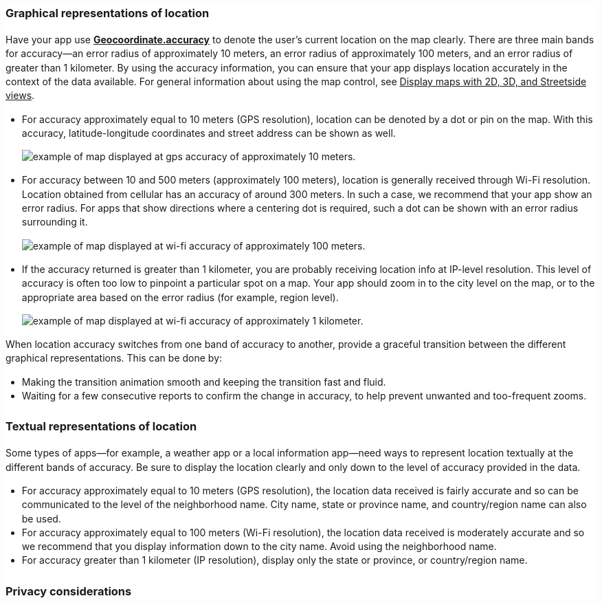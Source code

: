 ### Graphical representations of location

Have your app use [**Geocoordinate.accuracy**](https://msdn.microsoft.com/library/windows/apps/br225526) to denote the user’s current location on the map clearly. There are three main bands for accuracy—an error radius of approximately 10 meters, an error radius of approximately 100 meters, and an error radius of greater than 1 kilometer. By using the accuracy information, you can ensure that your app displays location accurately in the context of the data available. For general information about using the map control, see [Display maps with 2D, 3D, and Streetside views](https://msdn.microsoft.com/library/windows/apps/mt219695).

-   For accuracy approximately equal to 10 meters (GPS resolution), location can be denoted by a dot or pin on the map. With this accuracy, latitude-longitude coordinates and street address can be shown as well.

    ![example of map displayed at gps accuracy of approximately 10 meters.](images/10metererrorradius.png)

-   For accuracy between 10 and 500 meters (approximately 100 meters), location is generally received through Wi-Fi resolution. Location obtained from cellular has an accuracy of around 300 meters. In such a case, we recommend that your app show an error radius. For apps that show directions where a centering dot is required, such a dot can be shown with an error radius surrounding it.

    ![example of map displayed at wi-fi accuracy of approximately 100 meters.](images/100metererrorradius.png)

-   If the accuracy returned is greater than 1 kilometer, you are probably receiving location info at IP-level resolution. This level of accuracy is often too low to pinpoint a particular spot on a map. Your app should zoom in to the city level on the map, or to the appropriate area based on the error radius (for example, region level).

    ![example of map displayed at wi-fi accuracy of approximately 1 kilometer.](images/1000metererrorradius.png)

When location accuracy switches from one band of accuracy to another, provide a graceful transition between the different graphical representations. This can be done by:

-   Making the transition animation smooth and keeping the transition fast and fluid.
-   Waiting for a few consecutive reports to confirm the change in accuracy, to help prevent unwanted and too-frequent zooms.

### Textual representations of location

Some types of apps—for example, a weather app or a local information app—need ways to represent location textually at the different bands of accuracy. Be sure to display the location clearly and only down to the level of accuracy provided in the data.

-   For accuracy approximately equal to 10 meters (GPS resolution), the location data received is fairly accurate and so can be communicated to the level of the neighborhood name. City name, state or province name, and country/region name can also be used.
-   For accuracy approximately equal to 100 meters (Wi-Fi resolution), the location data received is moderately accurate and so we recommend that you display information down to the city name. Avoid using the neighborhood name.
-   For accuracy greater than 1 kilometer (IP resolution), display only the state or province, or country/region name.

### Privacy considerations
